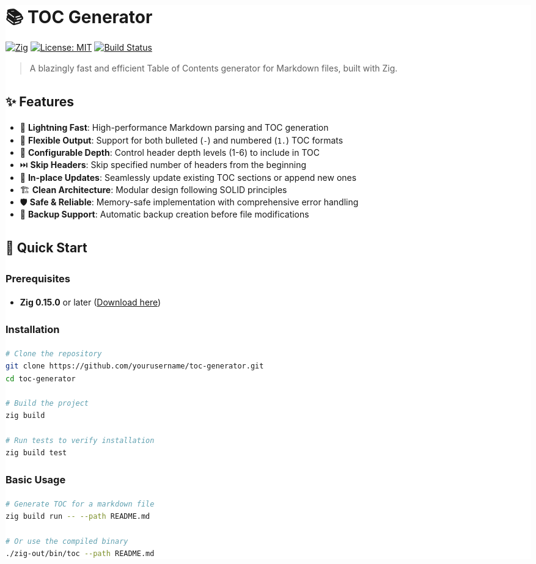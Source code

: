 # 📚 TOC Generator

[![Zig](https://img.shields.io/badge/Zig-0.15.0-orange.svg)](https://ziglang.org/)
[![License: MIT](https://img.shields.io/badge/License-MIT-yellow.svg)](https://opensource.org/licenses/MIT)
[![Build Status](https://img.shields.io/badge/build-passing-brightgreen.svg)]()

> A blazingly fast and efficient Table of Contents generator for Markdown files, built with Zig.




## ✨ Features

- 🚀 **Lightning Fast**: High-performance Markdown parsing and TOC generation
- 🎯 **Flexible Output**: Support for both bulleted (`-`) and numbered (`1.`) TOC formats
- 📏 **Configurable Depth**: Control header depth levels (1-6) to include in TOC
- ⏭️ **Skip Headers**: Skip specified number of headers from the beginning
- 🔄 **In-place Updates**: Seamlessly update existing TOC sections or append new ones
- 🏗️ **Clean Architecture**: Modular design following SOLID principles
- 🛡️ **Safe & Reliable**: Memory-safe implementation with comprehensive error handling
- 📁 **Backup Support**: Automatic backup creation before file modifications

## 🚀 Quick Start

### Prerequisites

- **Zig 0.15.0** or later ([Download here](https://ziglang.org/download/))

### Installation

```bash
# Clone the repository
git clone https://github.com/yourusername/toc-generator.git
cd toc-generator

# Build the project
zig build

# Run tests to verify installation
zig build test
```

### Basic Usage

```bash
# Generate TOC for a markdown file
zig build run -- --path README.md

# Or use the compiled binary
./zig-out/bin/toc --path README.md
```
